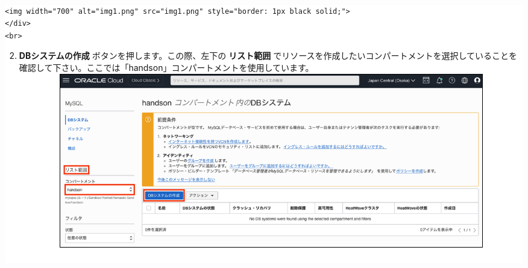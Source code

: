     <img width="700" alt="img1.png" src="img1.png" style="border: 1px black solid;">
    </div>
    <br>

2. **DBシステムの作成** ボタンを押します。この際、左下の **リスト範囲** でリソースを作成したいコンパートメントを選択していることを確認して下さい。ここでは「handson」コンパートメントを使用しています。
    <div align="center">
    <img width="700" alt="img2.png" src="img2.png" style="border: 1px black solid;">
    </div>
    <br>
